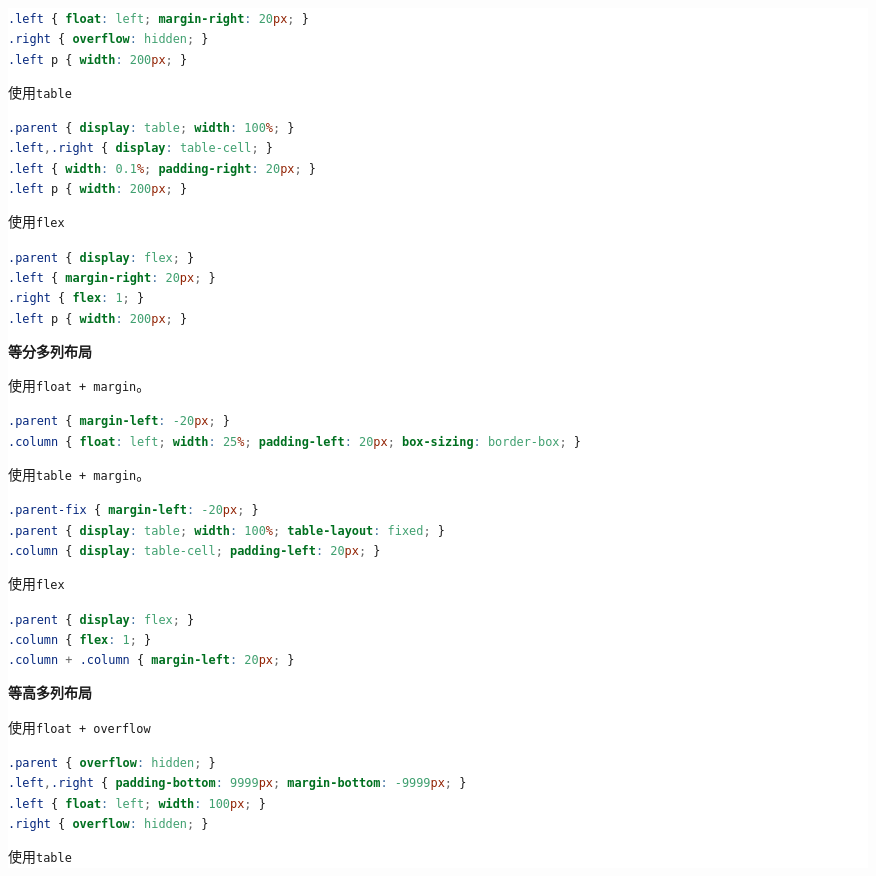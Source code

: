 ```css
.left { float: left; margin-right: 20px; }
.right { overflow: hidden; }
.left p { width: 200px; }
```

使用`table`

```css
.parent { display: table; width: 100%; }
.left,.right { display: table-cell; }
.left { width: 0.1%; padding-right: 20px; }
.left p { width: 200px; }
```

使用`flex`

```css
.parent { display: flex; }
.left { margin-right: 20px; }
.right { flex: 1; }
.left p { width: 200px; }
```

**等分多列布局**

使用`float + margin`。

```css
.parent { margin-left: -20px; }
.column { float: left; width: 25%; padding-left: 20px; box-sizing: border-box; }
```

使用`table + margin`。

```css
.parent-fix { margin-left: -20px; }
.parent { display: table; width: 100%; table-layout: fixed; }
.column { display: table-cell; padding-left: 20px; }
```

使用`flex`

```css
.parent { display: flex; }
.column { flex: 1; }
.column + .column { margin-left: 20px; }
```

**等高多列布局**

使用`float + overflow`

```css
.parent { overflow: hidden; }
.left,.right { padding-bottom: 9999px; margin-bottom: -9999px; }
.left { float: left; width: 100px; }
.right { overflow: hidden; }
```

使用`table`
